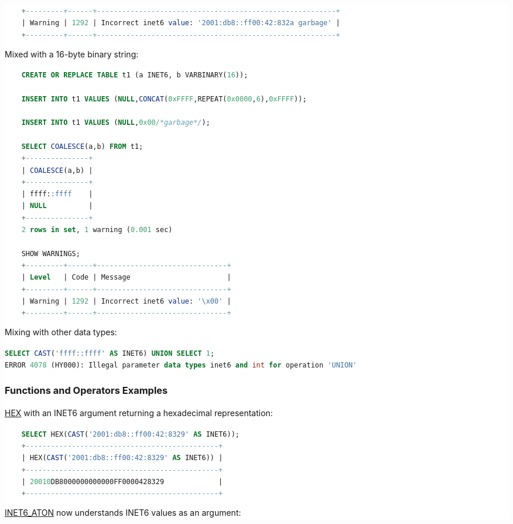 ```sql
    +---------+------+---------------------------------------------------------+
    | Warning | 1292 | Incorrect inet6 value: '2001:db8::ff00:42:832a garbage' |
    +---------+------+---------------------------------------------------------+
```

Mixed with a 16-byte binary string:

```sql
    CREATE OR REPLACE TABLE t1 (a INET6, b VARBINARY(16));

    INSERT INTO t1 VALUES (NULL,CONCAT(0xFFFF,REPEAT(0x0000,6),0xFFFF));

    INSERT INTO t1 VALUES (NULL,0x00/*garbage*/);

    SELECT COALESCE(a,b) FROM t1;
    +---------------+
    | COALESCE(a,b) |
    +---------------+
    | ffff::ffff    |
    | NULL          |
    +---------------+
    2 rows in set, 1 warning (0.001 sec)

    SHOW WARNINGS;
    +---------+------+-------------------------------+
    | Level   | Code | Message                       |
    +---------+------+-------------------------------+
    | Warning | 1292 | Incorrect inet6 value: '\x00' |
    +---------+------+-------------------------------+
```

Mixing with other data types:

```sql
SELECT CAST('ffff::ffff' AS INET6) UNION SELECT 1;
ERROR 4078 (HY000): Illegal parameter data types inet6 and int for operation 'UNION'
```

### Functions and Operators Examples

[HEX](/built-in-functions/string-functions/hex/) with an INET6 argument returning a hexadecimal representation:

```sql
    SELECT HEX(CAST('2001:db8::ff00:42:8329' AS INET6));
    +----------------------------------------------+
    | HEX(CAST('2001:db8::ff00:42:8329' AS INET6)) |
    +----------------------------------------------+
    | 20010DB8000000000000FF0000428329             |
    +----------------------------------------------+
```

[INET6_ATON](/built-in-functions/secondary-functions/miscellaneous-functions/inet6_aton/) now understands INET6 values as an argument:
